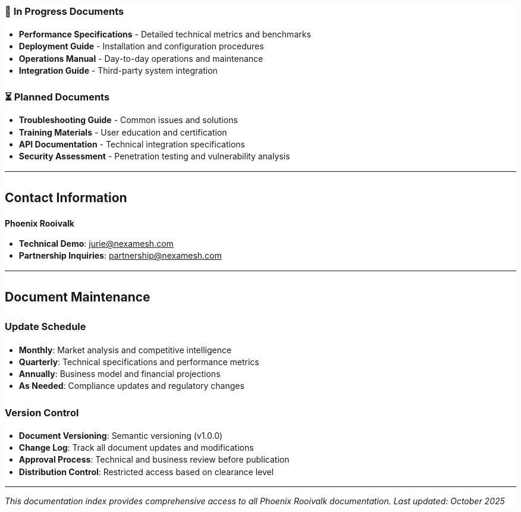 ### 🔄 **In Progress Documents**

- **Performance Specifications** - Detailed technical metrics and benchmarks
- **Deployment Guide** - Installation and configuration procedures
- **Operations Manual** - Day-to-day operations and maintenance
- **Integration Guide** - Third-party system integration

### ⏳ **Planned Documents**

- **Troubleshooting Guide** - Common issues and solutions
- **Training Materials** - User education and certification
- **API Documentation** - Technical integration specifications
- **Security Assessment** - Penetration testing and vulnerability analysis

---

## Contact Information

**Phoenix Rooivalk**

- **Technical Demo**: [jurie@nexamesh.com](mailto:jurie@nexamesh.com)
- **Partnership Inquiries**: [partnership@nexamesh.com](mailto:partnership@nexamesh.com)

---

## Document Maintenance

### **Update Schedule**

- **Monthly**: Market analysis and competitive intelligence
- **Quarterly**: Technical specifications and performance metrics
- **Annually**: Business model and financial projections
- **As Needed**: Compliance updates and regulatory changes

### **Version Control**

- **Document Versioning**: Semantic versioning (v1.0.0)
- **Change Log**: Track all document updates and modifications
- **Approval Process**: Technical and business review before publication
- **Distribution Control**: Restricted access based on clearance level

---

*This documentation index provides comprehensive access to all Phoenix Rooivalk documentation. Last updated: October 2025*
